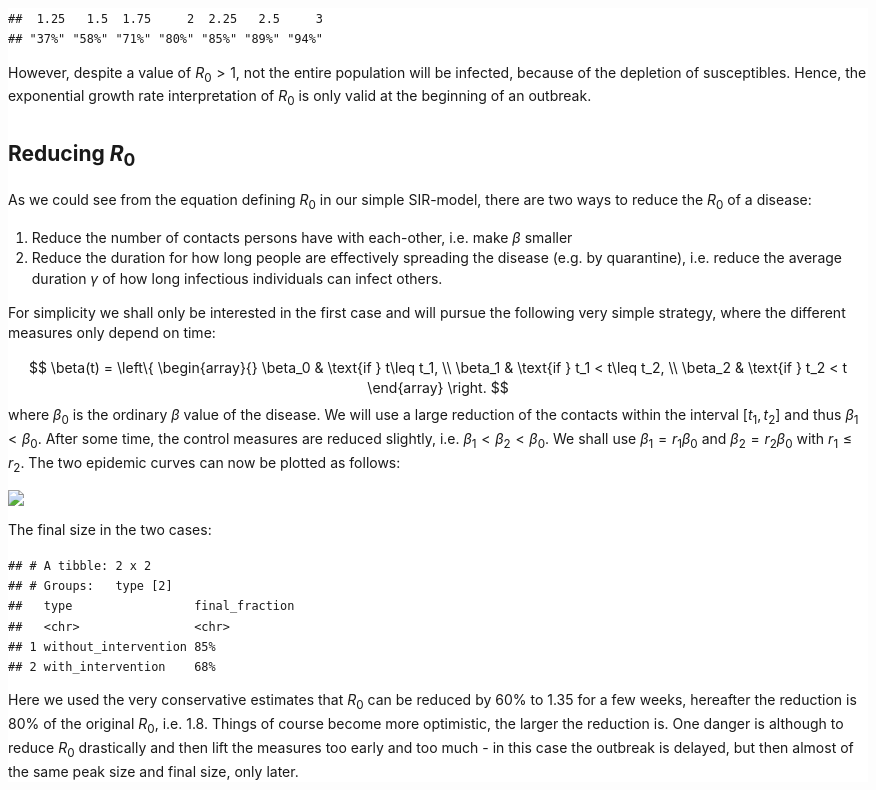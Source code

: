 ```
##  1.25   1.5  1.75     2  2.25   2.5     3 
## "37%" "58%" "71%" "80%" "85%" "89%" "94%"
```

However, despite a value of $R_0>1$, not the entire population will be infected, because of the depletion of susceptibles. Hence, the exponential growth rate interpretation of $R_0$ is only valid at the beginning of an outbreak.

## Reducing $R_0$
As we could see from the equation defining $R_0$ in our simple SIR-model, there are two ways to reduce the $R_0$ of a disease:

1. Reduce the number of contacts persons have with each-other, i.e. make $\beta$ smaller
2. Reduce the duration for how long people are effectively spreading the disease (e.g. by quarantine), i.e. reduce the average duration $\gamma$ of how long infectious individuals can infect others.

For simplicity we shall only be interested in the first case and will pursue the following very simple strategy, where the different measures only depend on time:

$$
\beta(t) = 
\left\{
\begin{array}{}
\beta_0 & \text{if } t\leq t_1, \\
\beta_1 & \text{if } t_1 < t\leq t_2, \\
\beta_2 & \text{if } t_2 < t 
\end{array}
\right.
$$
where $\beta_0$ is the ordinary $\beta$ value of the disease. We will use a large reduction of the contacts within the interval $[t_1, t_2]$ and thus $\beta_1 < \beta_0$. After some time, the control measures are reduced slightly, i.e. $\beta_1 < \beta_2 < \beta_0$.
We shall use $\beta_1 = r_1 \beta_0$ and $\beta_2 = r_2 \beta_0$ with $r_1 \leq r_2$.
The two epidemic curves can now be plotted as follows:



<img src="{{ site.baseurl }}/figure/source/2020-03-16-flatteningthecurve/FLATTENTHECURVE-1.png" style="display: block; margin: auto;" />

The final size in the two cases:

```
## # A tibble: 2 x 2
## # Groups:   type [2]
##   type                 final_fraction
##   <chr>                <chr>         
## 1 without_intervention 85%           
## 2 with_intervention    68%
```

Here we used the very conservative estimates that $R_0$ can be reduced by 60% to 1.35 for a few weeks, hereafter the reduction is
80% of the original $R_0$, i.e. 1.8. Things of course become more optimistic, the larger the reduction is. One danger is although to reduce $R_0$ drastically and then lift the measures too early and too much - in this case the outbreak is delayed, but then almost of the same peak size  and final size, only later.
